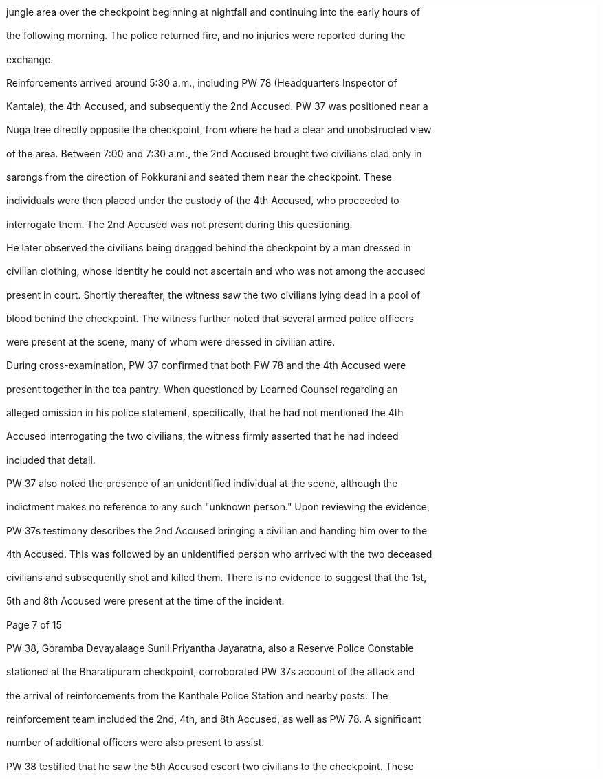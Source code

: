 jungle area over the checkpoint beginning at nightfall and continuing into the early hours of

the following morning. The police returned fire, and no injuries were reported during the

exchange.

Reinforcements arrived around 5:30 a.m., including PW 78 (Headquarters Inspector of

Kantale), the 4th Accused, and subsequently the 2nd Accused. PW 37 was positioned near a

Nuga tree directly opposite the checkpoint, from where he had a clear and unobstructed view

of the area. Between 7:00 and 7:30 a.m., the 2nd Accused brought two civilians clad only in

sarongs from the direction of Pokkurani and seated them near the checkpoint. These

individuals were then placed under the custody of the 4th Accused, who proceeded to

interrogate them. The 2nd Accused was not present during this questioning.

He later observed the civilians being dragged behind the checkpoint by a man dressed in

civilian clothing, whose identity he could not ascertain and who was not among the accused

present in court. Shortly thereafter, the witness saw the two civilians lying dead in a pool of

blood behind the checkpoint. The witness further noted that several armed police officers

were present at the scene, many of whom were dressed in civilian attire.

During cross-examination, PW 37 confirmed that both PW 78 and the 4th Accused were

present together in the tea pantry. When questioned by Learned Counsel regarding an

alleged omission in his police statement, specifically, that he had not mentioned the 4th

Accused interrogating the two civilians, the witness firmly asserted that he had indeed

included that detail.

PW 37 also noted the presence of an unidentified individual at the scene, although the

indictment makes no reference to any such "unknown person." Upon reviewing the evidence,

PW 37s testimony describes the 2nd Accused bringing a civilian and handing him over to the

4th Accused. This was followed by an unidentified person who arrived with the two deceased

civilians and subsequently shot and killed them. There is no evidence to suggest that the 1st,

5th and 8th Accused were present at the time of the incident.

Page 7 of 15

PW 38, Goramba Devayalaage Sunil Priyantha Jayaratna, also a Reserve Police Constable

stationed at the Bharatipuram checkpoint, corroborated PW 37s account of the attack and

the arrival of reinforcements from the Kanthale Police Station and nearby posts. The

reinforcement team included the 2nd, 4th, and 8th Accused, as well as PW 78. A significant

number of additional officers were also present to assist.

PW 38 testified that he saw the 5th Accused escort two civilians to the checkpoint. These
